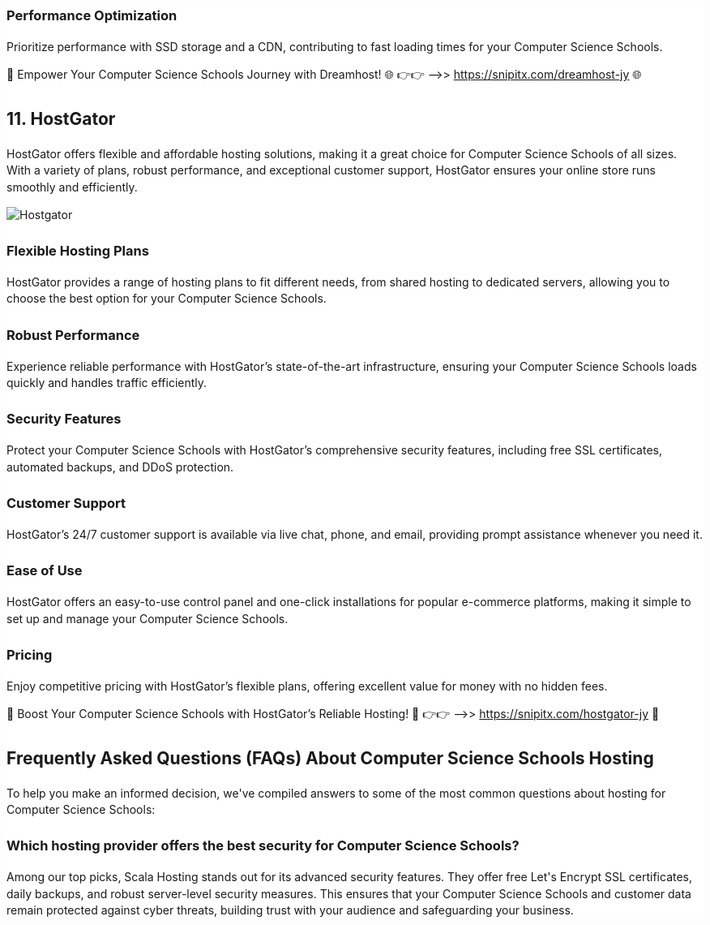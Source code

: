### Performance Optimization
Prioritize performance with SSD storage and a CDN, contributing to fast loading times for your Computer Science Schools.

🚀 Empower Your Computer Science Schools Journey with Dreamhost! 🌐
👉👉 -->> https://snipitx.com/dreamhost-jy 🌐

## 11. HostGator

HostGator offers flexible and affordable hosting solutions, making it a great choice for Computer Science Schools of all sizes. With a variety of plans, robust performance, and exceptional customer support, HostGator ensures your online store runs smoothly and efficiently.

![Hostgator](https://i.imgur.com/SNC0dSu.jpeg "Hostgator Hosting")

### Flexible Hosting Plans
HostGator provides a range of hosting plans to fit different needs, from shared hosting to dedicated servers, allowing you to choose the best option for your Computer Science Schools.

### Robust Performance
Experience reliable performance with HostGator’s state-of-the-art infrastructure, ensuring your Computer Science Schools loads quickly and handles traffic efficiently.

### Security Features
Protect your Computer Science Schools with HostGator’s comprehensive security features, including free SSL certificates, automated backups, and DDoS protection.

### Customer Support
HostGator’s 24/7 customer support is available via live chat, phone, and email, providing prompt assistance whenever you need it.

### Ease of Use
HostGator offers an easy-to-use control panel and one-click installations for popular e-commerce platforms, making it simple to set up and manage your Computer Science Schools.

### Pricing
Enjoy competitive pricing with HostGator’s flexible plans, offering excellent value for money with no hidden fees.

🌟 Boost Your Computer Science Schools with HostGator’s Reliable Hosting! 🚀
👉👉 -->> https://snipitx.com/hostgator-jy 🚀

## Frequently Asked Questions (FAQs) About Computer Science Schools Hosting

To help you make an informed decision, we've compiled answers to some of the most common questions about hosting for Computer Science Schools:

### Which hosting provider offers the best security for Computer Science Schools? 
Among our top picks, Scala Hosting stands out for its advanced security features. They offer free Let's Encrypt SSL certificates, daily backups, and robust server-level security measures. This ensures that your Computer Science Schools and customer data remain protected against cyber threats, building trust with your audience and safeguarding your business.
